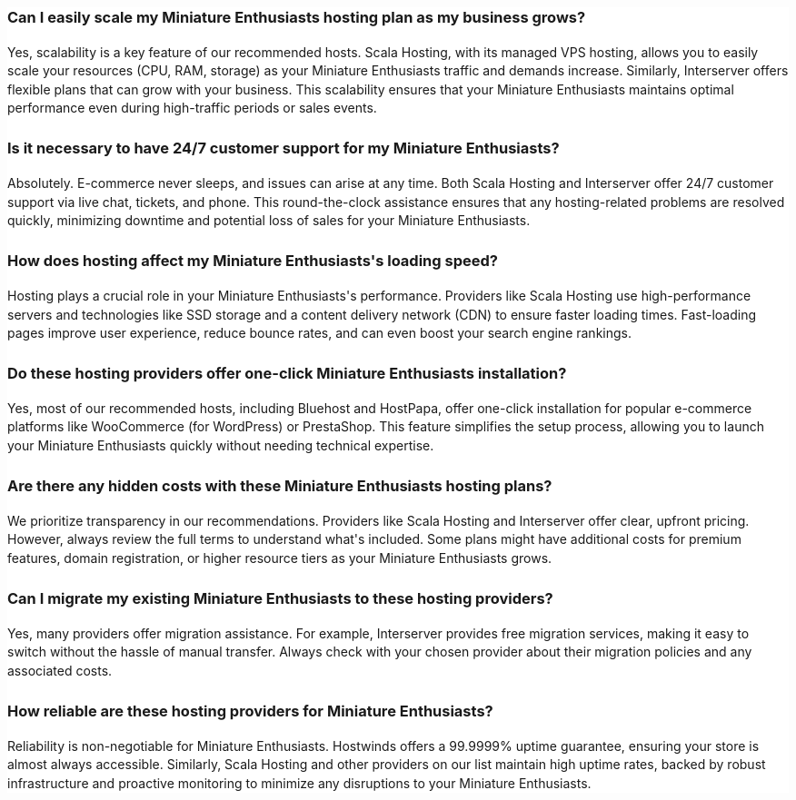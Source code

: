 ### Can I easily scale my Miniature Enthusiasts hosting plan as my business grows? 
Yes, scalability is a key feature of our recommended hosts. Scala Hosting, with its managed VPS hosting, allows you to easily scale your resources (CPU, RAM, storage) as your Miniature Enthusiasts traffic and demands increase. Similarly, Interserver offers flexible plans that can grow with your business. This scalability ensures that your Miniature Enthusiasts maintains optimal performance even during high-traffic periods or sales events.

### Is it necessary to have 24/7 customer support for my Miniature Enthusiasts? 
Absolutely. E-commerce never sleeps, and issues can arise at any time. Both Scala Hosting and Interserver offer 24/7 customer support via live chat, tickets, and phone. This round-the-clock assistance ensures that any hosting-related problems are resolved quickly, minimizing downtime and potential loss of sales for your Miniature Enthusiasts.

### How does hosting affect my Miniature Enthusiasts's loading speed? 
Hosting plays a crucial role in your Miniature Enthusiasts's performance. Providers like Scala Hosting use high-performance servers and technologies like SSD storage and a content delivery network (CDN) to ensure faster loading times. Fast-loading pages improve user experience, reduce bounce rates, and can even boost your search engine rankings.

### Do these hosting providers offer one-click Miniature Enthusiasts installation? 
Yes, most of our recommended hosts, including Bluehost and HostPapa, offer one-click installation for popular e-commerce platforms like WooCommerce (for WordPress) or PrestaShop. This feature simplifies the setup process, allowing you to launch your Miniature Enthusiasts quickly without needing technical expertise.

### Are there any hidden costs with these Miniature Enthusiasts hosting plans? 
We prioritize transparency in our recommendations. Providers like Scala Hosting and Interserver offer clear, upfront pricing. However, always review the full terms to understand what's included. Some plans might have additional costs for premium features, domain registration, or higher resource tiers as your Miniature Enthusiasts grows.

### Can I migrate my existing Miniature Enthusiasts to these hosting providers? 
Yes, many providers offer migration assistance. For example, Interserver provides free migration services, making it easy to switch without the hassle of manual transfer. Always check with your chosen provider about their migration policies and any associated costs.

### How reliable are these hosting providers for Miniature Enthusiasts? 
Reliability is non-negotiable for Miniature Enthusiasts. Hostwinds offers a 99.9999% uptime guarantee, ensuring your store is almost always accessible. Similarly, Scala Hosting and other providers on our list maintain high uptime rates, backed by robust infrastructure and proactive monitoring to minimize any disruptions to your Miniature Enthusiasts.
